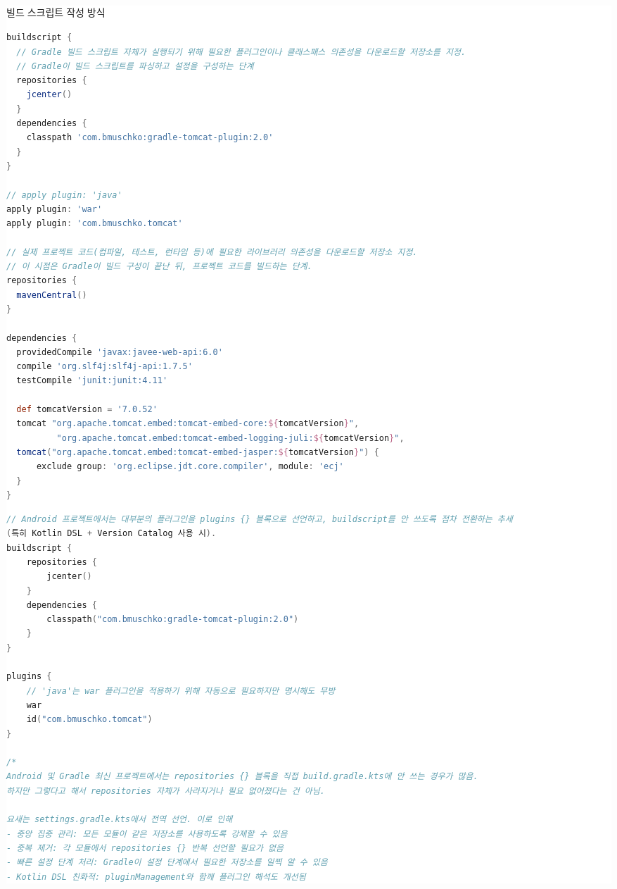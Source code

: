 빌드 스크립트 작성 방식

```groovy
buildscript {
  // Gradle 빌드 스크립트 자체가 실행되기 위해 필요한 플러그인이나 클래스패스 의존성을 다운로드할 저장소를 지정.
  // Gradle이 빌드 스크립트를 파싱하고 설정을 구성하는 단계
  repositories {
    jcenter()
  }
  dependencies {
    classpath 'com.bmuschko:gradle-tomcat-plugin:2.0'
  }
}

// apply plugin: 'java'
apply plugin: 'war'
apply plugin: 'com.bmuschko.tomcat'

// 실제 프로젝트 코드(컴파일, 테스트, 런타임 등)에 필요한 라이브러리 의존성을 다운로드할 저장소 지정.
// 이 시점은 Gradle이 빌드 구성이 끝난 뒤, 프로젝트 코드를 빌드하는 단계.
repositories {
  mavenCentral()
}

dependencies {
  providedCompile 'javax:javee-web-api:6.0'
  compile 'org.slf4j:slf4j-api:1.7.5'
  testCompile 'junit:junit:4.11'

  def tomcatVersion = '7.0.52'
  tomcat "org.apache.tomcat.embed:tomcat-embed-core:${tomcatVersion}",
          "org.apache.tomcat.embed:tomcat-embed-logging-juli:${tomcatVersion}",
  tomcat("org.apache.tomcat.embed:tomcat-embed-jasper:${tomcatVersion}") {
      exclude group: 'org.eclipse.jdt.core.compiler', module: 'ecj'
  }
}
```

```kotlin
// Android 프로젝트에서는 대부분의 플러그인을 plugins {} 블록으로 선언하고, buildscript를 안 쓰도록 점차 전환하는 추세
(특히 Kotlin DSL + Version Catalog 사용 시).
buildscript {
    repositories {
        jcenter()
    }
    dependencies {
        classpath("com.bmuschko:gradle-tomcat-plugin:2.0")
    }
}

plugins {
    // 'java'는 war 플러그인을 적용하기 위해 자동으로 필요하지만 명시해도 무방
    war
    id("com.bmuschko.tomcat")
}

/*
Android 및 Gradle 최신 프로젝트에서는 repositories {} 블록을 직접 build.gradle.kts에 안 쓰는 경우가 많음.
하지만 그렇다고 해서 repositories 자체가 사라지거나 필요 없어졌다는 건 아님.

요새는 settings.gradle.kts에서 전역 선언. 이로 인해
- 중앙 집중 관리: 모든 모듈이 같은 저장소를 사용하도록 강제할 수 있음
- 중복 제거: 각 모듈에서 repositories {} 반복 선언할 필요가 없음
- 빠른 설정 단계 처리: Gradle이 설정 단계에서 필요한 저장소를 일찍 알 수 있음
- Kotlin DSL 친화적: pluginManagement와 함께 플러그인 해석도 개선됨
```